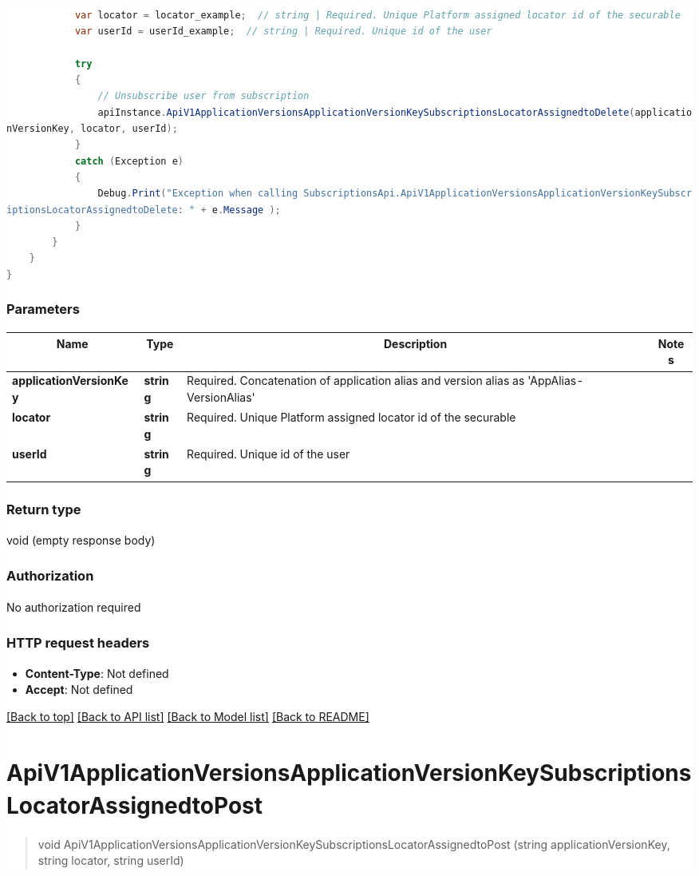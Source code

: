 ```csharp
            var locator = locator_example;  // string | Required. Unique Platform assigned locator id of the securable
            var userId = userId_example;  // string | Required. Unique id of the user

            try
            {
                // Unsubscribe user from subscription
                apiInstance.ApiV1ApplicationVersionsApplicationVersionKeySubscriptionsLocatorAssignedtoDelete(applicationVersionKey, locator, userId);
            }
            catch (Exception e)
            {
                Debug.Print("Exception when calling SubscriptionsApi.ApiV1ApplicationVersionsApplicationVersionKeySubscriptionsLocatorAssignedtoDelete: " + e.Message );
            }
        }
    }
}
```

### Parameters

Name | Type | Description  | Notes
------------- | ------------- | ------------- | -------------
 **applicationVersionKey** | **string**| Required. Concatenation of application alias and version alias as &#39;AppAlias-VersionAlias&#39; | 
 **locator** | **string**| Required. Unique Platform assigned locator id of the securable | 
 **userId** | **string**| Required. Unique id of the user | 

### Return type

void (empty response body)

### Authorization

No authorization required

### HTTP request headers

 - **Content-Type**: Not defined
 - **Accept**: Not defined

[[Back to top]](#) [[Back to API list]](../README.md#documentation-for-api-endpoints) [[Back to Model list]](../README.md#documentation-for-models) [[Back to README]](../README.md)

<a name="apiv1applicationversionsapplicationversionkeysubscriptionslocatorassignedtopost"></a>
# **ApiV1ApplicationVersionsApplicationVersionKeySubscriptionsLocatorAssignedtoPost**
> void ApiV1ApplicationVersionsApplicationVersionKeySubscriptionsLocatorAssignedtoPost (string applicationVersionKey, string locator, string userId)
